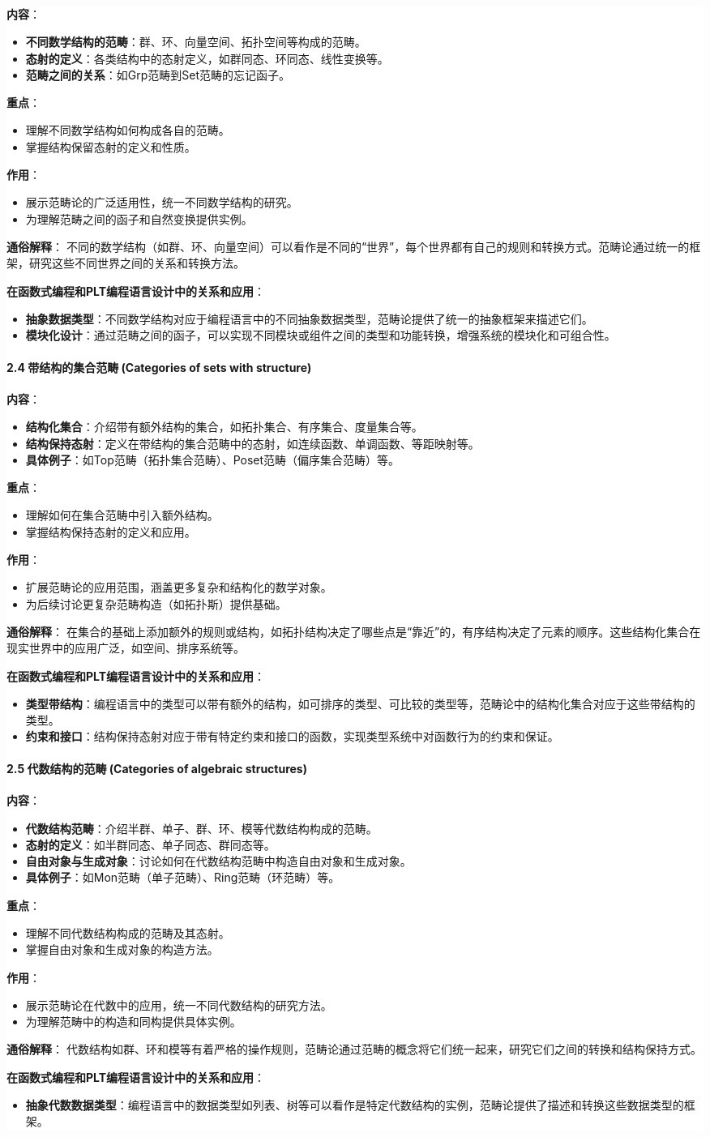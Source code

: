 **内容**：
- **不同数学结构的范畴**：群、环、向量空间、拓扑空间等构成的范畴。
- **态射的定义**：各类结构中的态射定义，如群同态、环同态、线性变换等。
- **范畴之间的关系**：如Grp范畴到Set范畴的忘记函子。

**重点**：
- 理解不同数学结构如何构成各自的范畴。
- 掌握结构保留态射的定义和性质。

**作用**：
- 展示范畴论的广泛适用性，统一不同数学结构的研究。
- 为理解范畴之间的函子和自然变换提供实例。

**通俗解释**：
不同的数学结构（如群、环、向量空间）可以看作是不同的“世界”，每个世界都有自己的规则和转换方式。范畴论通过统一的框架，研究这些不同世界之间的关系和转换方法。

**在函数式编程和PLT编程语言设计中的关系和应用**：
- **抽象数据类型**：不同数学结构对应于编程语言中的不同抽象数据类型，范畴论提供了统一的抽象框架来描述它们。
- **模块化设计**：通过范畴之间的函子，可以实现不同模块或组件之间的类型和功能转换，增强系统的模块化和可组合性。

#### 2.4 带结构的集合范畴 (Categories of sets with structure)

**内容**：
- **结构化集合**：介绍带有额外结构的集合，如拓扑集合、有序集合、度量集合等。
- **结构保持态射**：定义在带结构的集合范畴中的态射，如连续函数、单调函数、等距映射等。
- **具体例子**：如Top范畴（拓扑集合范畴）、Poset范畴（偏序集合范畴）等。

**重点**：
- 理解如何在集合范畴中引入额外结构。
- 掌握结构保持态射的定义和应用。

**作用**：
- 扩展范畴论的应用范围，涵盖更多复杂和结构化的数学对象。
- 为后续讨论更复杂范畴构造（如拓扑斯）提供基础。

**通俗解释**：
在集合的基础上添加额外的规则或结构，如拓扑结构决定了哪些点是“靠近”的，有序结构决定了元素的顺序。这些结构化集合在现实世界中的应用广泛，如空间、排序系统等。

**在函数式编程和PLT编程语言设计中的关系和应用**：
- **类型带结构**：编程语言中的类型可以带有额外的结构，如可排序的类型、可比较的类型等，范畴论中的结构化集合对应于这些带结构的类型。
- **约束和接口**：结构保持态射对应于带有特定约束和接口的函数，实现类型系统中对函数行为的约束和保证。

#### 2.5 代数结构的范畴 (Categories of algebraic structures)

**内容**：
- **代数结构范畴**：介绍半群、单子、群、环、模等代数结构构成的范畴。
- **态射的定义**：如半群同态、单子同态、群同态等。
- **自由对象与生成对象**：讨论如何在代数结构范畴中构造自由对象和生成对象。
- **具体例子**：如Mon范畴（单子范畴）、Ring范畴（环范畴）等。

**重点**：
- 理解不同代数结构构成的范畴及其态射。
- 掌握自由对象和生成对象的构造方法。

**作用**：
- 展示范畴论在代数中的应用，统一不同代数结构的研究方法。
- 为理解范畴中的构造和同构提供具体实例。

**通俗解释**：
代数结构如群、环和模等有着严格的操作规则，范畴论通过范畴的概念将它们统一起来，研究它们之间的转换和结构保持方式。

**在函数式编程和PLT编程语言设计中的关系和应用**：
- **抽象代数数据类型**：编程语言中的数据类型如列表、树等可以看作是特定代数结构的实例，范畴论提供了描述和转换这些数据类型的框架。
